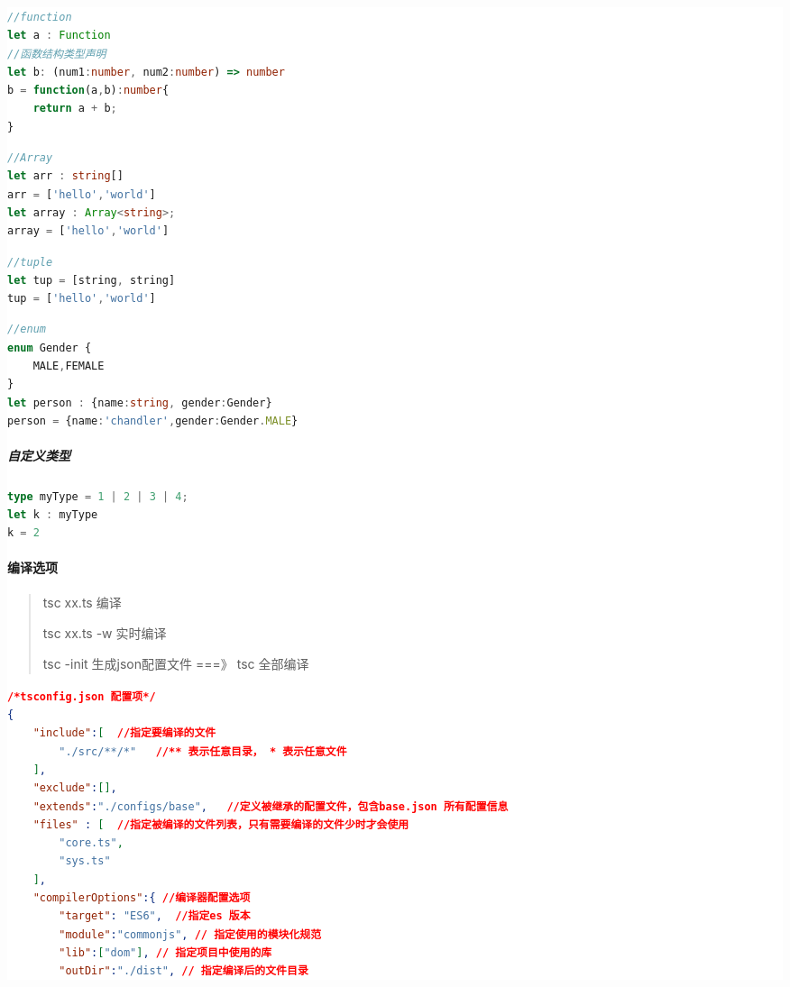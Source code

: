 ```typescript
//function
let a : Function 
//函数结构类型声明
let b: (num1:number, num2:number) => number
b = function(a,b):number{
    return a + b;
}
```



```typescript
//Array
let arr : string[]
arr = ['hello','world']
let array : Array<string>;
array = ['hello','world']
```

```typescript
//tuple
let tup = [string, string]
tup = ['hello','world']
```

```typescript
//enum
enum Gender {
    MALE,FEMALE
}
let person : {name:string, gender:Gender}
person = {name:'chandler',gender:Gender.MALE}
```

##### 自定义类型

```typescript
type myType = 1 | 2 | 3 | 4;
let k : myType
k = 2
```



#### 编译选项

> tsc xx.ts   	编译
>
> tsc xx.ts -w    实时编译
>
> tsc -init 			生成json配置文件 ===》    tsc          全部编译

```json
/*tsconfig.json 配置项*/
{
    "include":[  //指定要编译的文件
        "./src/**/*"   //** 表示任意目录， * 表示任意文件
    ],
    "exclude":[],
    "extends":"./configs/base",   //定义被继承的配置文件，包含base.json 所有配置信息
    "files" : [  //指定被编译的文件列表，只有需要编译的文件少时才会使用
    	"core.ts",
    	"sys.ts"
    ],
	"compilerOptions":{ //编译器配置选项
        "target": "ES6",  //指定es 版本
        "module":"commonjs", // 指定使用的模块化规范
        "lib":["dom"], // 指定项目中使用的库
        "outDir":"./dist", // 指定编译后的文件目录
```